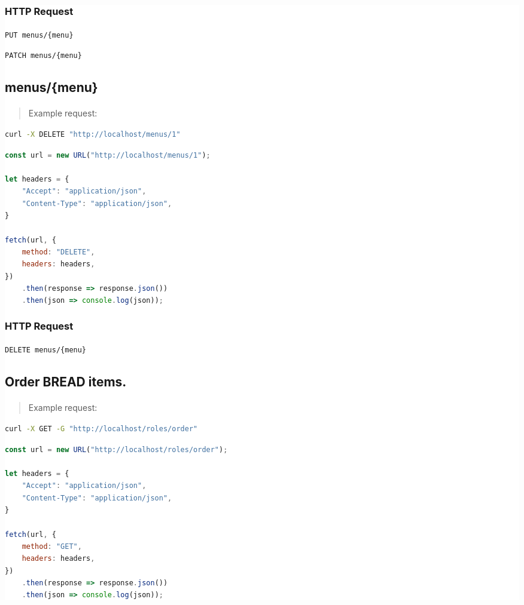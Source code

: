 ```javascript
```



### HTTP Request
`PUT menus/{menu}`

`PATCH menus/{menu}`





## menus/{menu}
> Example request:

```bash
curl -X DELETE "http://localhost/menus/1" 
```

```javascript
const url = new URL("http://localhost/menus/1");

let headers = {
    "Accept": "application/json",
    "Content-Type": "application/json",
}

fetch(url, {
    method: "DELETE",
    headers: headers,
})
    .then(response => response.json())
    .then(json => console.log(json));
```



### HTTP Request
`DELETE menus/{menu}`





## Order BREAD items.

> Example request:

```bash
curl -X GET -G "http://localhost/roles/order" 
```

```javascript
const url = new URL("http://localhost/roles/order");

let headers = {
    "Accept": "application/json",
    "Content-Type": "application/json",
}

fetch(url, {
    method: "GET",
    headers: headers,
})
    .then(response => response.json())
    .then(json => console.log(json));
```
